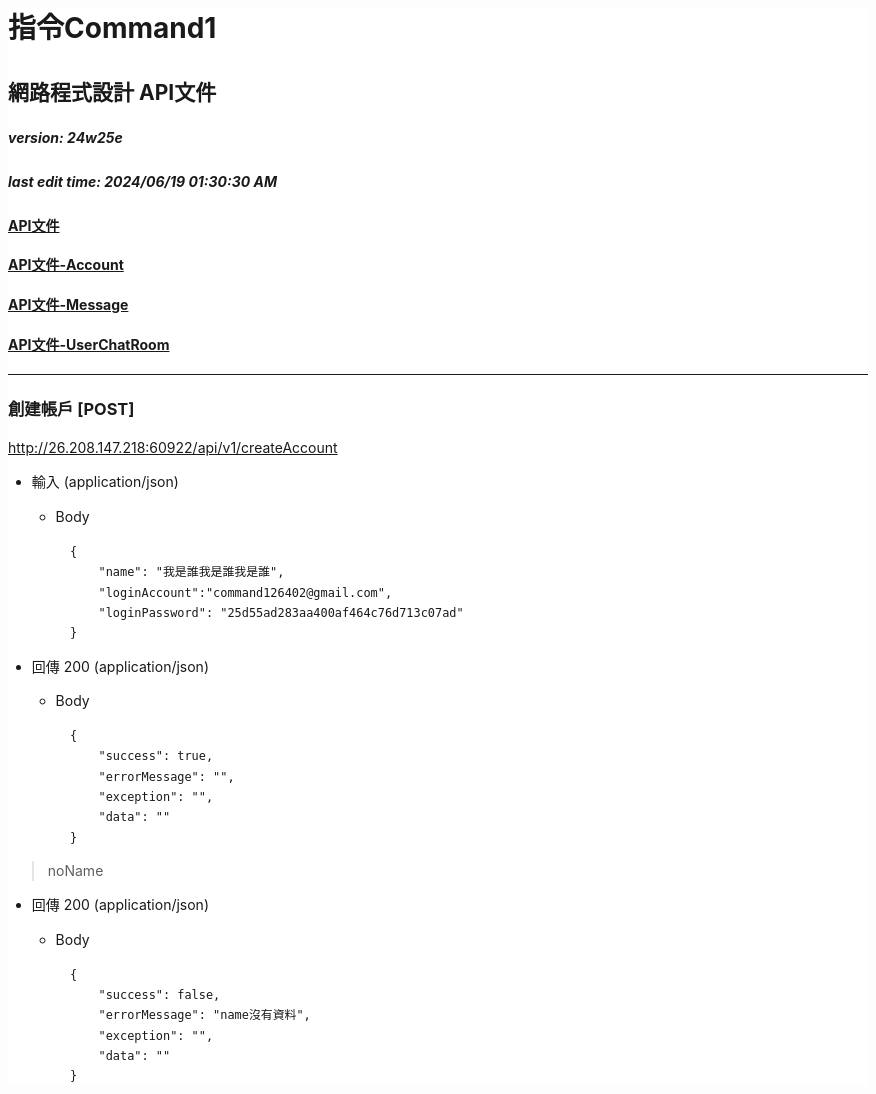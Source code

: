 # 指令Command1
## 網路程式設計 API文件
##### version: 24w25e
##### last edit time: 2024/06/19 01:30:30 AM

#### [API文件](https://github.com/Command1264/webProgramming/blob/master/API%20%E6%96%87%E4%BB%B6/API%E6%96%87%E4%BB%B6.md)
#### [API文件-Account](https://github.com/Command1264/webProgramming/blob/master/API%20%E6%96%87%E4%BB%B6/API%E6%96%87%E4%BB%B6-Account.md)
#### [API文件-Message](https://github.com/Command1264/webProgramming/blob/master/API%20%E6%96%87%E4%BB%B6/API%E6%96%87%E4%BB%B6-Message.md)
#### [API文件-UserChatRoom](https://github.com/Command1264/webProgramming/blob/master/API%20%E6%96%87%E4%BB%B6/API%E6%96%87%E4%BB%B6-UserChatRoom.md)
---
### 創建帳戶 [POST]
http://26.208.147.218:60922/api/v1/createAccount

+ 輸入 (application/json)

    + Body

            {
                "name": "我是誰我是誰我是誰",
                "loginAccount":"command126402@gmail.com",
                "loginPassword": "25d55ad283aa400af464c76d713c07ad"
            }

+ 回傳 200 (application/json)

    + Body

            {
                "success": true,
                "errorMessage": "",
                "exception": "",
                "data": ""
            }
        
        
> noName
+ 回傳 200 (application/json)

    + Body

            {
                "success": false,
                "errorMessage": "name沒有資料",
                "exception": "",
                "data": ""
            }
        